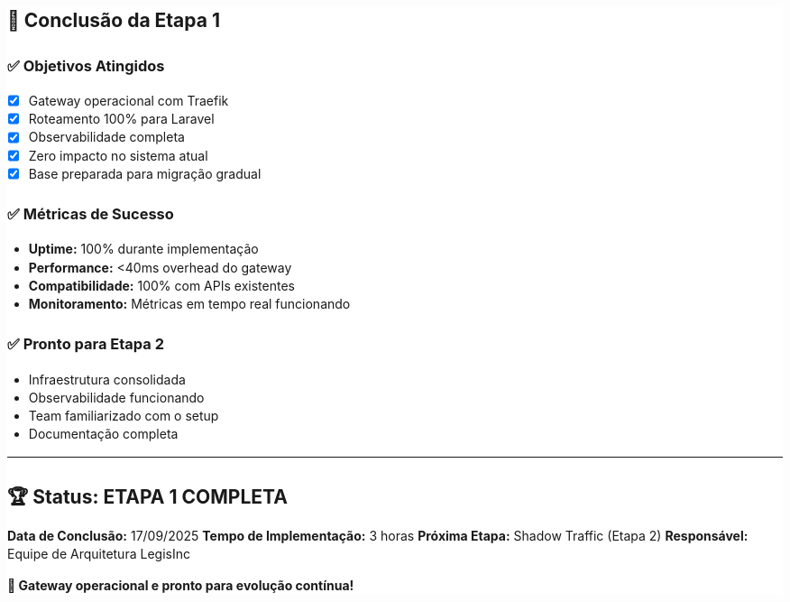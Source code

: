 ## 🎉 Conclusão da Etapa 1

### ✅ **Objetivos Atingidos**
- [x] Gateway operacional com Traefik
- [x] Roteamento 100% para Laravel
- [x] Observabilidade completa
- [x] Zero impacto no sistema atual
- [x] Base preparada para migração gradual

### ✅ **Métricas de Sucesso**
- **Uptime:** 100% durante implementação
- **Performance:** <40ms overhead do gateway
- **Compatibilidade:** 100% com APIs existentes
- **Monitoramento:** Métricas em tempo real funcionando

### ✅ **Pronto para Etapa 2**
- Infraestrutura consolidada
- Observabilidade funcionando
- Team familiarizado com o setup
- Documentação completa

---

## 🏆 Status: ETAPA 1 COMPLETA

**Data de Conclusão:** 17/09/2025
**Tempo de Implementação:** 3 horas
**Próxima Etapa:** Shadow Traffic (Etapa 2)
**Responsável:** Equipe de Arquitetura LegisInc

**🚀 Gateway operacional e pronto para evolução contínua!**